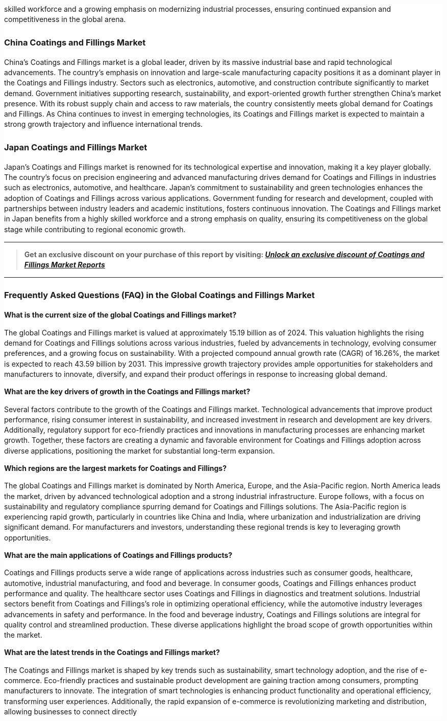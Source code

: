 skilled workforce and a growing emphasis on modernizing industrial processes, ensuring continued expansion and competitiveness in the global arena.</p><h3>China Coatings and Fillings Market</h3><p>China&rsquo;s Coatings and Fillings market is a global leader, driven by its massive industrial base and rapid technological advancements. The country&rsquo;s emphasis on innovation and large-scale manufacturing capacity positions it as a dominant player in the Coatings and Fillings industry. Sectors such as electronics, automotive, and construction contribute significantly to market demand. Government initiatives supporting research, sustainability, and export-oriented growth further strengthen China&rsquo;s market presence. With its robust supply chain and access to raw materials, the country consistently meets global demand for Coatings and Fillings. As China continues to invest in emerging technologies, its Coatings and Fillings market is expected to maintain a strong growth trajectory and influence international trends.</p><h3>Japan Coatings and Fillings Market</h3><p>Japan&rsquo;s Coatings and Fillings market is renowned for its technological expertise and innovation, making it a key player globally. The country&rsquo;s focus on precision engineering and advanced manufacturing drives demand for Coatings and Fillings in industries such as electronics, automotive, and healthcare. Japan&rsquo;s commitment to sustainability and green technologies enhances the adoption of Coatings and Fillings across various applications. Government funding for research and development, coupled with partnerships between industry leaders and academic institutions, fosters continuous innovation. The Coatings and Fillings market in Japan benefits from a highly skilled workforce and a strong emphasis on quality, ensuring its competitiveness on the global stage while contributing to regional economic growth.</p><hr /><blockquote><p><strong>Get an exclusive discount on your purchase of this report by visiting: <em><a href="://marketresearchpulse.com/ask-for-discount/63607?utm_source=Github&amp;utm_medium=029">Unlock an exclusive discount of Coatings and Fillings Market Reports</a></em>&nbsp;</strong></p></blockquote><hr /><h3>Frequently Asked Questions (FAQ) in the Global Coatings and Fillings Market</h3><p><strong>What is the current size of the global Coatings and Fillings market?</strong></p><p>The global Coatings and Fillings market is valued at approximately 15.19 billion as of 2024. This valuation highlights the rising demand for Coatings and Fillings solutions across various industries, fueled by advancements in technology, evolving consumer preferences, and a growing focus on sustainability. With a projected compound annual growth rate (CAGR) of 16.26%, the market is expected to reach 43.59 billion by 2031. This impressive growth trajectory provides ample opportunities for stakeholders and manufacturers to innovate, diversify, and expand their product offerings in response to increasing global demand.</p><p><strong>What are the key drivers of growth in the Coatings and Fillings market?</strong></p><p>Several factors contribute to the growth of the Coatings and Fillings market. Technological advancements that improve product performance, rising consumer interest in sustainability, and increased investment in research and development are key drivers. Additionally, regulatory support for eco-friendly practices and innovations in manufacturing processes are enhancing market growth. Together, these factors are creating a dynamic and favorable environment for Coatings and Fillings adoption across diverse applications, positioning the market for substantial long-term expansion.</p><p><strong>Which regions are the largest markets for Coatings and Fillings?</strong></p><p>The global Coatings and Fillings market is dominated by North America, Europe, and the Asia-Pacific region. North America leads the market, driven by advanced technological adoption and a strong industrial infrastructure. Europe follows, with a focus on sustainability and regulatory compliance spurring demand for Coatings and Fillings solutions. The Asia-Pacific region is experiencing rapid growth, particularly in countries like China and India, where urbanization and industrialization are driving significant demand. For manufacturers and investors, understanding these regional trends is key to leveraging growth opportunities.</p><p><strong>What are the main applications of Coatings and Fillings products?</strong></p><p>Coatings and Fillings products serve a wide range of applications across industries such as consumer goods, healthcare, automotive, industrial manufacturing, and food and beverage. In consumer goods, Coatings and Fillings enhances product performance and quality. The healthcare sector uses Coatings and Fillings in diagnostics and treatment solutions. Industrial sectors benefit from Coatings and Fillings&rsquo;s role in optimizing operational efficiency, while the automotive industry leverages advancements in safety and performance. In the food and beverage industry, Coatings and Fillings solutions are integral for quality control and streamlined production. These diverse applications highlight the broad scope of growth opportunities within the market.</p><p><strong>What are the latest trends in the Coatings and Fillings market?</strong></p><p>The Coatings and Fillings market is shaped by key trends such as sustainability, smart technology adoption, and the rise of e-commerce. Eco-friendly practices and sustainable product development are gaining traction among consumers, prompting manufacturers to innovate. The integration of smart technologies is enhancing product functionality and operational efficiency, transforming user experiences. Additionally, the rapid expansion of e-commerce is revolutionizing marketing and distribution, allowing businesses to connect directly